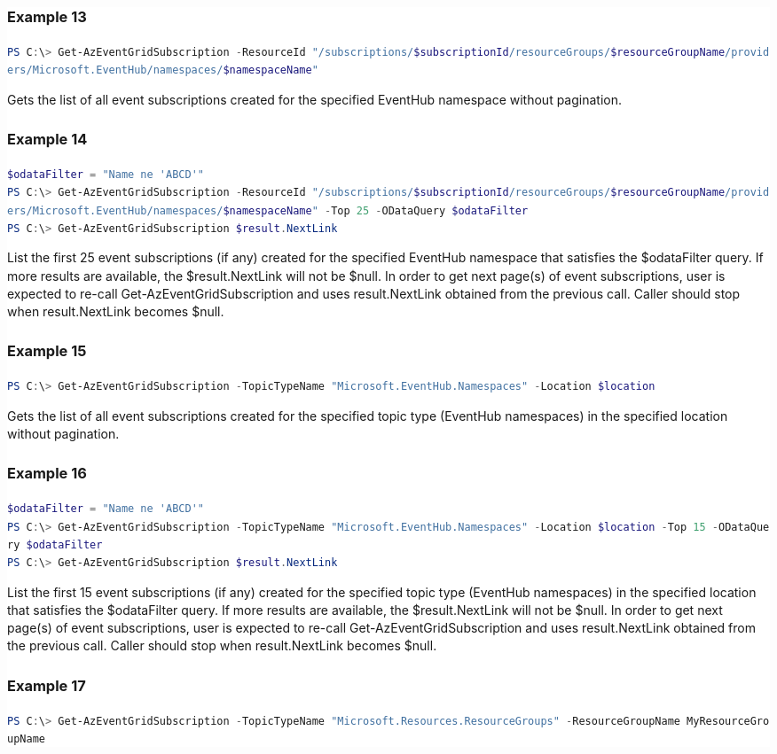 
### Example 13
```powershell
PS C:\> Get-AzEventGridSubscription -ResourceId "/subscriptions/$subscriptionId/resourceGroups/$resourceGroupName/providers/Microsoft.EventHub/namespaces/$namespaceName"
```

Gets the list of all event subscriptions created for the specified EventHub namespace without pagination.


### Example 14
```powershell
$odataFilter = "Name ne 'ABCD'"
PS C:\> Get-AzEventGridSubscription -ResourceId "/subscriptions/$subscriptionId/resourceGroups/$resourceGroupName/providers/Microsoft.EventHub/namespaces/$namespaceName" -Top 25 -ODataQuery $odataFilter
PS C:\> Get-AzEventGridSubscription $result.NextLink
```
List the first 25 event subscriptions (if any) created for the specified EventHub namespace that satisfies the $odataFilter query. If more results are available, the $result.NextLink will not be $null. In order to get next page(s) of event subscriptions, user is expected to re-call Get-AzEventGridSubscription and uses result.NextLink obtained from the previous call. Caller should stop when result.NextLink becomes $null.

### Example 15
```powershell
PS C:\> Get-AzEventGridSubscription -TopicTypeName "Microsoft.EventHub.Namespaces" -Location $location
```

Gets the list of all event subscriptions created for the specified topic type (EventHub namespaces) in the specified location without pagination.


### Example 16
```powershell
$odataFilter = "Name ne 'ABCD'"
PS C:\> Get-AzEventGridSubscription -TopicTypeName "Microsoft.EventHub.Namespaces" -Location $location -Top 15 -ODataQuery $odataFilter
PS C:\> Get-AzEventGridSubscription $result.NextLink
```
List the first 15 event subscriptions (if any) created for the specified topic type (EventHub namespaces) in the specified location that satisfies the $odataFilter query. If more results are available, the $result.NextLink will not be $null. In order to get next page(s) of event subscriptions, user is expected to re-call Get-AzEventGridSubscription and uses result.NextLink obtained from the previous call. Caller should stop when result.NextLink becomes $null.

### Example 17
```powershell
PS C:\> Get-AzEventGridSubscription -TopicTypeName "Microsoft.Resources.ResourceGroups" -ResourceGroupName MyResourceGroupName
```
